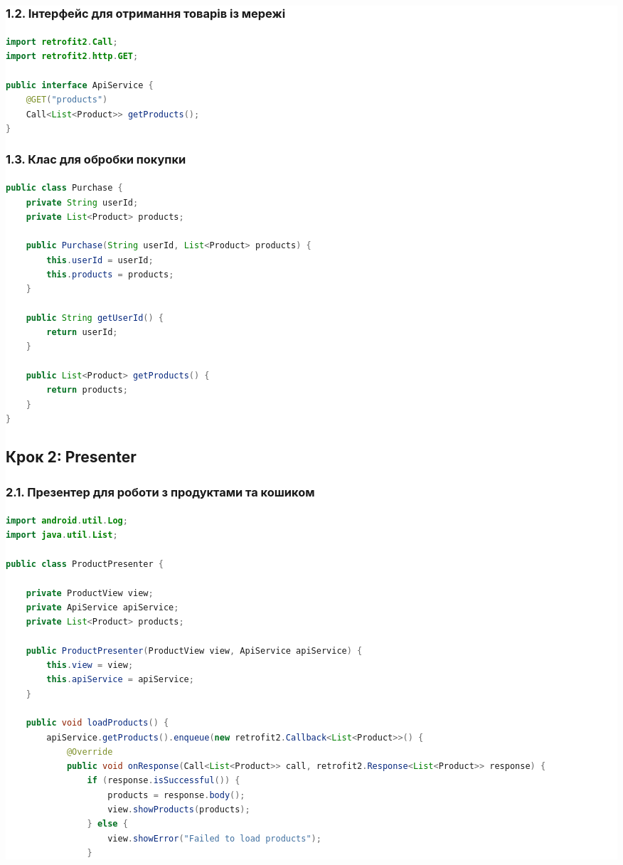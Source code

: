 ### 1.2. Інтерфейс для отримання товарів із мережі

```java
import retrofit2.Call;
import retrofit2.http.GET;

public interface ApiService {
    @GET("products")
    Call<List<Product>> getProducts();
}
```

### 1.3. Клас для обробки покупки

```java
public class Purchase {
    private String userId;
    private List<Product> products;

    public Purchase(String userId, List<Product> products) {
        this.userId = userId;
        this.products = products;
    }

    public String getUserId() {
        return userId;
    }

    public List<Product> getProducts() {
        return products;
    }
}
```

## Крок 2: Presenter

### 2.1. Презентер для роботи з продуктами та кошиком

```java
import android.util.Log;
import java.util.List;

public class ProductPresenter {

    private ProductView view;
    private ApiService apiService;
    private List<Product> products;

    public ProductPresenter(ProductView view, ApiService apiService) {
        this.view = view;
        this.apiService = apiService;
    }

    public void loadProducts() {
        apiService.getProducts().enqueue(new retrofit2.Callback<List<Product>>() {
            @Override
            public void onResponse(Call<List<Product>> call, retrofit2.Response<List<Product>> response) {
                if (response.isSuccessful()) {
                    products = response.body();
                    view.showProducts(products);
                } else {
                    view.showError("Failed to load products");
                }
```